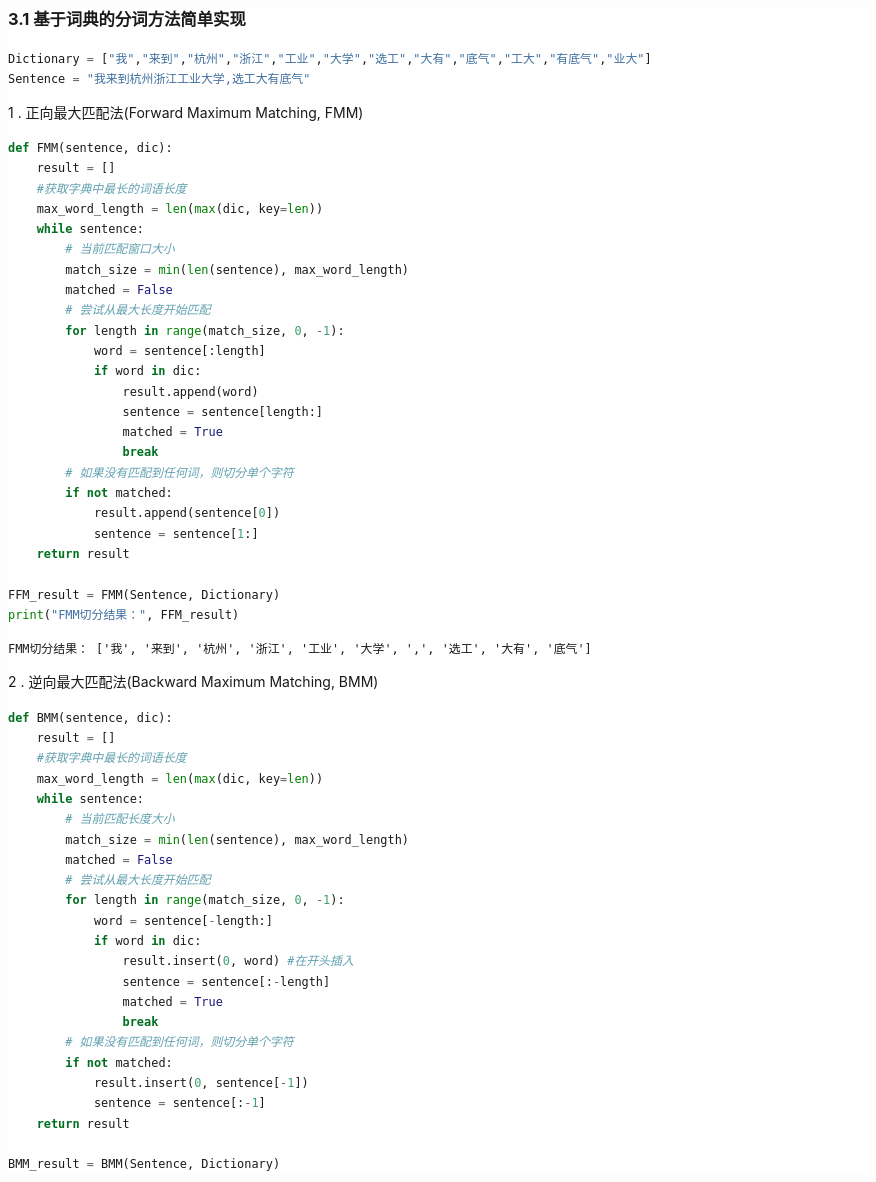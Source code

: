 ### 3.1 基于词典的分词方法简单实现


```python
Dictionary = ["我","来到","杭州","浙江","工业","大学","选工","大有","底气","工大","有底气","业大"] 
Sentence = "我来到杭州浙江工业大学,选工大有底气"
```

1 . 正向最大匹配法(Forward Maximum Matching, FMM)


```python
def FMM(sentence, dic):
    result = []
    #获取字典中最长的词语长度
    max_word_length = len(max(dic, key=len))
    while sentence:
        # 当前匹配窗口大小
        match_size = min(len(sentence), max_word_length)
        matched = False
        # 尝试从最大长度开始匹配
        for length in range(match_size, 0, -1):
            word = sentence[:length]
            if word in dic:
                result.append(word)
                sentence = sentence[length:]
                matched = True
                break
        # 如果没有匹配到任何词，则切分单个字符
        if not matched:
            result.append(sentence[0])
            sentence = sentence[1:]
    return result

FFM_result = FMM(Sentence, Dictionary)
print("FMM切分结果：", FFM_result)
```

    FMM切分结果： ['我', '来到', '杭州', '浙江', '工业', '大学', ',', '选工', '大有', '底气']
    

2 . 逆向最大匹配法(Backward Maximum Matching, BMM)


```python
def BMM(sentence, dic):
    result = []
    #获取字典中最长的词语长度
    max_word_length = len(max(dic, key=len))
    while sentence:
        # 当前匹配长度大小
        match_size = min(len(sentence), max_word_length)
        matched = False
        # 尝试从最大长度开始匹配
        for length in range(match_size, 0, -1):
            word = sentence[-length:]
            if word in dic:
                result.insert(0, word) #在开头插入
                sentence = sentence[:-length]
                matched = True
                break
        # 如果没有匹配到任何词，则切分单个字符
        if not matched:
            result.insert(0, sentence[-1])
            sentence = sentence[:-1]
    return result

BMM_result = BMM(Sentence, Dictionary)
```